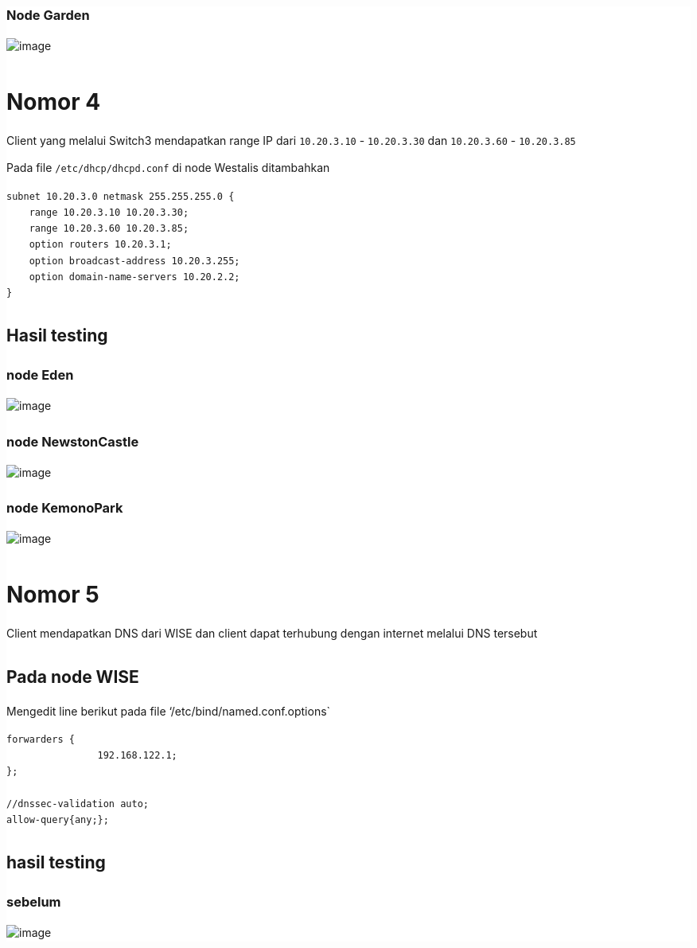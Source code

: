 ### Node Garden
<img width="500" alt="image" src="https://user-images.githubusercontent.com/80145586/201476029-f890ea51-2ad8-42d9-8660-10b3afb80ab1.png">

# Nomor 4
Client yang melalui Switch3 mendapatkan range IP dari `10.20.3.10` - `10.20.3.30` dan `10.20.3.60` - `10.20.3.85`

Pada file `/etc/dhcp/dhcpd.conf` di node Westalis ditambahkan
```
subnet 10.20.3.0 netmask 255.255.255.0 {
    range 10.20.3.10 10.20.3.30;
    range 10.20.3.60 10.20.3.85;
    option routers 10.20.3.1;
    option broadcast-address 10.20.3.255;
    option domain-name-servers 10.20.2.2;
}
```
## Hasil testing
### node Eden
<img width="500" alt="image" src="https://user-images.githubusercontent.com/80145586/201476089-dc557f9c-7e7c-41af-a879-e2051ef604fe.png">

### node NewstonCastle
<img width="500" alt="image" src="https://user-images.githubusercontent.com/80145586/201476045-381ea187-2cd2-4253-9e1a-2053a523845b.png">

### node KemonoPark
<img width="500" alt="image" src="https://user-images.githubusercontent.com/80145586/201476060-8fbcfb18-b8de-41f9-b6c7-095ceb1c78e1.png">

# Nomor 5
Client mendapatkan DNS dari WISE dan client dapat terhubung dengan internet melalui DNS tersebut

## Pada node WISE
Mengedit line berikut pada file ‘/etc/bind/named.conf.options`
```
forwarders {
                192.168.122.1;
};

//dnssec-validation auto;
allow-query{any;};
```
## hasil testing
### sebelum
<img width="300" alt="image" src="https://user-images.githubusercontent.com/80145586/201476147-47a9a3f9-03dd-4f0a-9aa2-f06035c6b084.png">
